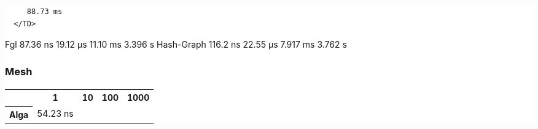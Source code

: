          88.73 ms
      </TD>
   </TR>
   <TR>
      <TH>
         Fgl
      </TH>
      <TD CLASS = "thinright">
         87.36 ns
      </TD>
      <TD CLASS = "thinright">
         19.12 μs
      </TD>
      <TD CLASS = "thinright">
         11.10 ms
      </TD>
      <TD>
         3.396 s
      </TD>
   </TR>
   <TR>
      <TH>
         Hash-Graph
      </TH>
      <TD CLASS = "thinright">
         116.2 ns
      </TD>
      <TD CLASS = "thinright">
         22.55 μs
      </TD>
      <TD CLASS = "thinright">
         7.917 ms
      </TD>
      <TD>
         3.762 s
      </TD>
   </TR>
</TABLE>

### Mesh
<TABLE>
   <TR>
      <TH>
      </TH>
      <TH CLASS = "thinright">
         1
      </TH>
      <TH CLASS = "thinright">
         10
      </TH>
      <TH CLASS = "thinright">
         100
      </TH>
      <TH>
         1000
      </TH>
   </TR>
   <TR>
      <TH>
         Alga
      </TH>
      <TD CLASS = "thinright">
         54.23 ns